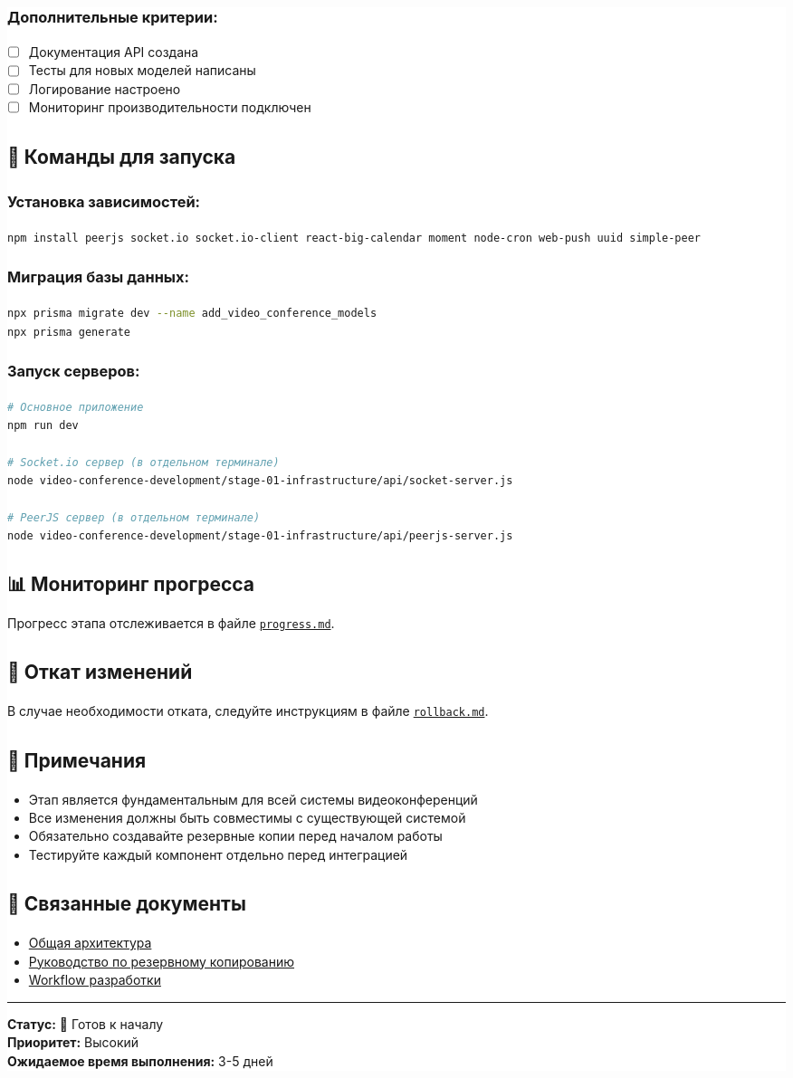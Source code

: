 ### Дополнительные критерии:

- [ ] Документация API создана
- [ ] Тесты для новых моделей написаны
- [ ] Логирование настроено
- [ ] Мониторинг производительности подключен

## 🔧 Команды для запуска

### Установка зависимостей:

```bash
npm install peerjs socket.io socket.io-client react-big-calendar moment node-cron web-push uuid simple-peer
```

### Миграция базы данных:

```bash
npx prisma migrate dev --name add_video_conference_models
npx prisma generate
```

### Запуск серверов:

```bash
# Основное приложение
npm run dev

# Socket.io сервер (в отдельном терминале)
node video-conference-development/stage-01-infrastructure/api/socket-server.js

# PeerJS сервер (в отдельном терминале)
node video-conference-development/stage-01-infrastructure/api/peerjs-server.js
```

## 📊 Мониторинг прогресса

Прогресс этапа отслеживается в файле [`progress.md`](./progress.md).

## 🔄 Откат изменений

В случае необходимости отката, следуйте инструкциям в файле [`rollback.md`](./rollback.md).

## 📝 Примечания

- Этап является фундаментальным для всей системы видеоконференций
- Все изменения должны быть совместимы с существующей системой
- Обязательно создавайте резервные копии перед началом работы
- Тестируйте каждый компонент отдельно перед интеграцией

## 🔗 Связанные документы

- [Общая архитектура](../docs/architecture-overview.md)
- [Руководство по резервному копированию](../docs/backup-restore-guide.md)
- [Workflow разработки](../docs/development-workflow.md)

---

**Статус:** 🔄 Готов к началу  
**Приоритет:** Высокий  
**Ожидаемое время выполнения:** 3-5 дней
